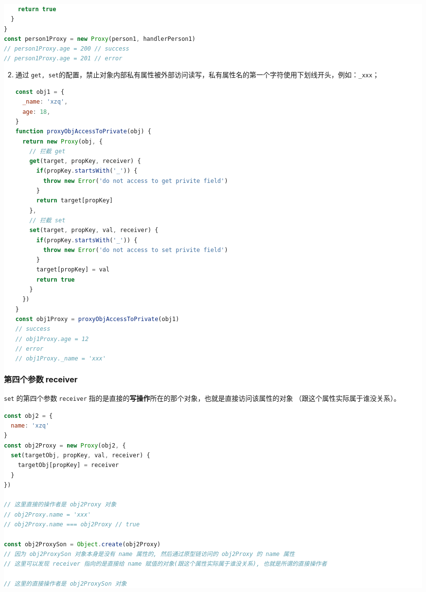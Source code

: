    ```js
       return true
     }
   }
   const person1Proxy = new Proxy(person1, handlerPerson1)
   // person1Proxy.age = 200 // success
   // person1Proxy.age = 201 // error
   ```

2. 通过 `get, set`的配置，禁止对象内部私有属性被外部访问读写，私有属性名的第一个字符使用下划线开头，例如：`_xxx`；

   ```js
   const obj1 = {
     _name: 'xzq',
     age: 18,
   }
   function proxyObjAccessToPrivate(obj) {
     return new Proxy(obj, {
       // 拦截 get
       get(target, propKey, receiver) {
         if(propKey.startsWith('_')) {
           throw new Error('do not access to get privite field')
         }
         return target[propKey]
       },
       // 拦截 set
       set(target, propKey, val, receiver) {
         if(propKey.startsWith('_')) {
           throw new Error('do not access to set privite field')
         }
         target[propKey] = val
         return true
       }
     })
   }
   const obj1Proxy = proxyObjAccessToPrivate(obj1)
   // success
   // obj1Proxy.age = 12
   // error
   // obj1Proxy._name = 'xxx'
   ```



### 第四个参数 receiver

`set` 的第四个参数 `receiver` 指的是直接的**写操作**所在的那个对象，也就是直接访问该属性的对象 （跟这个属性实际属于谁没关系）。

```js
const obj2 = {
  name: 'xzq'
}
const obj2Proxy = new Proxy(obj2, {
  set(targetObj, propKey, val, receiver) {
    targetObj[propKey] = receiver
  }
})

// 这里直接的操作者是 obj2Proxy 对象
// obj2Proxy.name = 'xxx'
// obj2Proxy.name === obj2Proxy // true

const obj2ProxySon = Object.create(obj2Proxy)
// 因为 obj2ProxySon 对象本身是没有 name 属性的, 然后通过原型链访问的 obj2Proxy 的 name 属性
// 这里可以发现 receiver 指向的是直接给 name 赋值的对象(跟这个属性实际属于谁没关系), 也就是所谓的直接操作者

// 这里的直接操作者是 obj2ProxySon 对象
```

[Object.defineProperty]: /basic/objectApi#objectdefineproperty